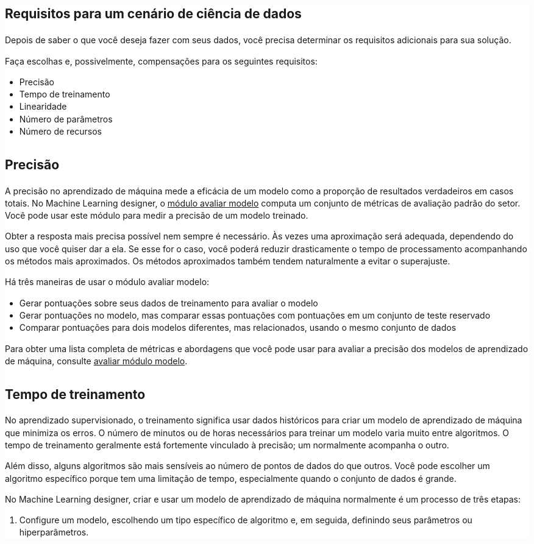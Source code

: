 ## <a name="requirements-for-a-data-science-scenario"></a>Requisitos para um cenário de ciência de dados

Depois de saber o que você deseja fazer com seus dados, você precisa determinar os requisitos adicionais para sua solução. 

Faça escolhas e, possivelmente, compensações para os seguintes requisitos:

- Precisão
- Tempo de treinamento
- Linearidade
- Número de parâmetros
- Número de recursos

## <a name="accuracy"></a>Precisão

A precisão no aprendizado de máquina mede a eficácia de um modelo como a proporção de resultados verdadeiros em casos totais. No Machine Learning designer, o [módulo avaliar modelo](https://docs.microsoft.com/azure/machine-learning/algorithm-module-reference/evaluate-model?WT.mc_id=docs-article-lazzeri) computa um conjunto de métricas de avaliação padrão do setor. Você pode usar este módulo para medir a precisão de um modelo treinado.

Obter a resposta mais precisa possível nem sempre é necessário. Às vezes uma aproximação será adequada, dependendo do uso que você quiser dar a ela. Se esse for o caso, você poderá reduzir drasticamente o tempo de processamento acompanhando os métodos mais aproximados. Os métodos aproximados também tendem naturalmente a evitar o superajuste.

Há três maneiras de usar o módulo avaliar modelo:

- Gerar pontuações sobre seus dados de treinamento para avaliar o modelo
- Gerar pontuações no modelo, mas comparar essas pontuações com pontuações em um conjunto de teste reservado
- Comparar pontuações para dois modelos diferentes, mas relacionados, usando o mesmo conjunto de dados

Para obter uma lista completa de métricas e abordagens que você pode usar para avaliar a precisão dos modelos de aprendizado de máquina, consulte [avaliar módulo modelo](https://docs.microsoft.com/azure/machine-learning/algorithm-module-reference/evaluate-model?WT.mc_id=docs-article-lazzeri).

## <a name="training-time"></a>Tempo de treinamento

No aprendizado supervisionado, o treinamento significa usar dados históricos para criar um modelo de aprendizado de máquina que minimiza os erros. O número de minutos ou de horas necessários para treinar um modelo varia muito entre algoritmos. O tempo de treinamento geralmente está fortemente vinculado à precisão; um normalmente acompanha o outro. 

Além disso, alguns algoritmos são mais sensíveis ao número de pontos de dados do que outros. Você pode escolher um algoritmo específico porque tem uma limitação de tempo, especialmente quando o conjunto de dados é grande.

No Machine Learning designer, criar e usar um modelo de aprendizado de máquina normalmente é um processo de três etapas:

1.  Configure um modelo, escolhendo um tipo específico de algoritmo e, em seguida, definindo seus parâmetros ou hiperparâmetros. 
